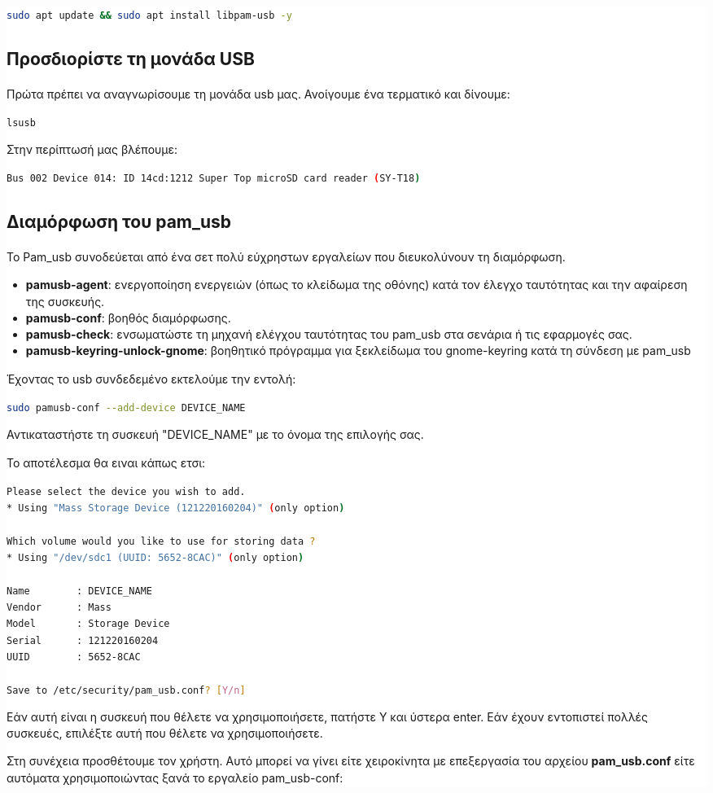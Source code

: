 ```bash
sudo apt update && sudo apt install libpam-usb -y
```

## Προσδιορίστε τη μονάδα USB

Πρώτα πρέπει να αναγνωρίσουμε τη μονάδα usb μας. Ανοίγουμε ένα τερματικό και δίνουμε:

```bash
lsusb
```
Στην περίπτωσή μας βλέπουμε: 

```bash
Bus 002 Device 014: ID 14cd:1212 Super Top microSD card reader (SY-T18)
```

## Διαμόρφωση του pam_usb
Το Pam_usb συνοδεύεται από ένα σετ πολύ εύχρηστων εργαλείων που διευκολύνουν τη διαμόρφωση.


  * **pamusb-agent**: ενεργοποίηση ενεργειών (όπως το κλείδωμα της οθόνης) κατά τον έλεγχο ταυτότητας και την αφαίρεση της συσκευής.
  * **pamusb-conf**: βοηθός διαμόρφωσης.
  * **pamusb-check**: ενσωματώστε τη μηχανή ελέγχου ταυτότητας του pam_usb στα σενάρια ή τις εφαρμογές σας.
  * **pamusb-keyring-unlock-gnome**: βοηθητικό πρόγραμμα για ξεκλείδωμα του gnome-keyring κατά τη σύνδεση με pam_usb

Έχοντας το usb συνδεδεμένο εκτελούμε την εντολή:
```bash
sudo pamusb-conf --add-device DEVICE_NAME
```
Αντικαταστήστε τη συσκευή "DEVICE_NAME" με το όνομα της επιλογής σας.

Το αποτέλεσμα θα ειναι κάπως ετσι:

```bash
Please select the device you wish to add.
* Using "Mass Storage Device (121220160204)" (only option)

Which volume would you like to use for storing data ?
* Using "/dev/sdc1 (UUID: 5652-8CAC)" (only option)

Name		: DEVICE_NAME
Vendor		: Mass
Model		: Storage Device
Serial		: 121220160204
UUID		: 5652-8CAC

Save to /etc/security/pam_usb.conf? [Y/n]
```
Εάν αυτή είναι η συσκευή που θέλετε να χρησιμοποιήσετε, πατήστε Y και ύστερα enter.
Εάν έχουν εντοπιστεί πολλές συσκευές, επιλέξτε αυτή που θέλετε να χρησιμοποιήσετε.

Στη συνέχεια προσθέτουμε τον χρήστη. Αυτό μπορεί να γίνει είτε χειροκίνητα με επεξεργασία του αρχείου **pam_usb.conf** είτε αυτόματα χρησιμοποιώντας ξανά το εργαλείο pam_usb-conf:
